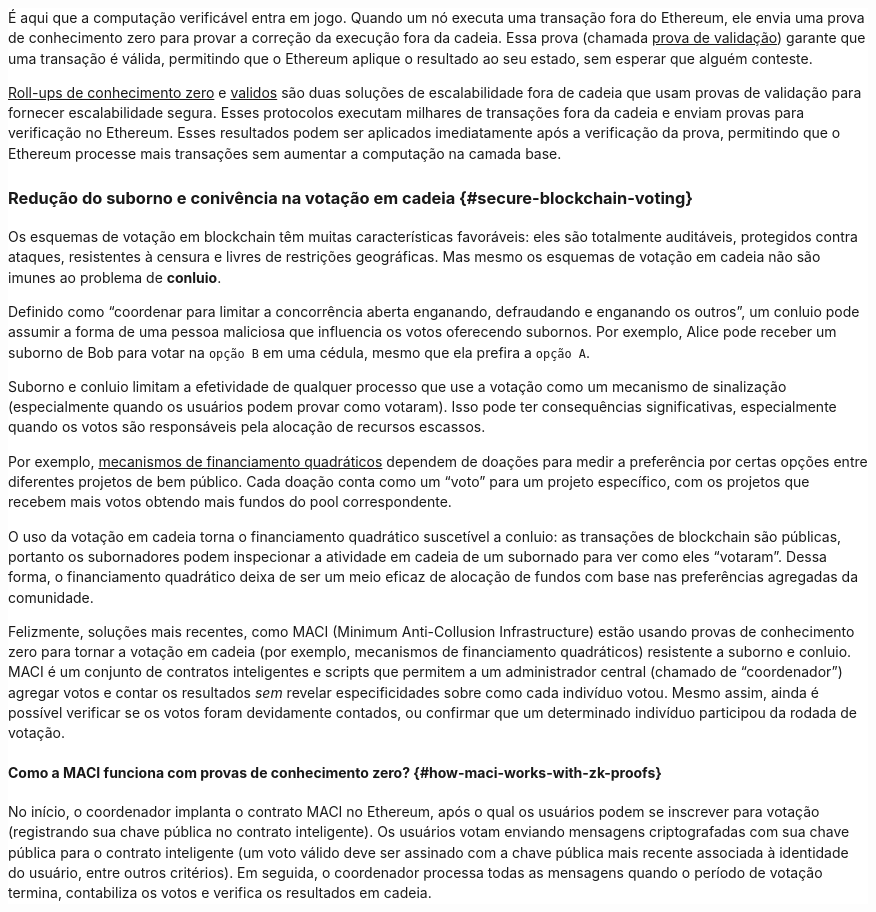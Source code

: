É aqui que a computação verificável entra em jogo. Quando um nó executa uma transação fora do Ethereum, ele envia uma prova de conhecimento zero para provar a correção da execução fora da cadeia. Essa prova (chamada [prova de validação](/glossary/#validity-proof)) garante que uma transação é válida, permitindo que o Ethereum aplique o resultado ao seu estado, sem esperar que alguém conteste.

[Roll-ups de conhecimento zero](/developers/docs/scaling/zk-rollups) e [validos](/developers/docs/scaling/validium/) são duas soluções de escalabilidade fora de cadeia que usam provas de validação para fornecer escalabilidade segura. Esses protocolos executam milhares de transações fora da cadeia e enviam provas para verificação no Ethereum. Esses resultados podem ser aplicados imediatamente após a verificação da prova, permitindo que o Ethereum processe mais transações sem aumentar a computação na camada base.

### Redução do suborno e conivência na votação em cadeia {#secure-blockchain-voting}

Os esquemas de votação em blockchain têm muitas características favoráveis: eles são totalmente auditáveis, protegidos contra ataques, resistentes à censura e livres de restrições geográficas. Mas mesmo os esquemas de votação em cadeia não são imunes ao problema de **conluio**.

Definido como “coordenar para limitar a concorrência aberta enganando, defraudando e enganando os outros”, um conluio pode assumir a forma de uma pessoa maliciosa que influencia os votos oferecendo subornos. Por exemplo, Alice pode receber um suborno de Bob para votar na `opção B` em uma cédula, mesmo que ela prefira a `opção A`.

Suborno e conluio limitam a efetividade de qualquer processo que use a votação como um mecanismo de sinalização (especialmente quando os usuários podem provar como votaram). Isso pode ter consequências significativas, especialmente quando os votos são responsáveis pela alocação de recursos escassos.

Por exemplo, [mecanismos de financiamento quadráticos](https://www.radicalxchange.org/concepts/plural-funding/) dependem de doações para medir a preferência por certas opções entre diferentes projetos de bem público. Cada doação conta como um “voto” para um projeto específico, com os projetos que recebem mais votos obtendo mais fundos do pool correspondente.

O uso da votação em cadeia torna o financiamento quadrático suscetível a conluio: as transações de blockchain são públicas, portanto os subornadores podem inspecionar a atividade em cadeia de um subornado para ver como eles “votaram”. Dessa forma, o financiamento quadrático deixa de ser um meio eficaz de alocação de fundos com base nas preferências agregadas da comunidade.

Felizmente, soluções mais recentes, como MACI (Minimum Anti-Collusion Infrastructure) estão usando provas de conhecimento zero para tornar a votação em cadeia (por exemplo, mecanismos de financiamento quadráticos) resistente a suborno e conluio. MACI é um conjunto de contratos inteligentes e scripts que permitem a um administrador central (chamado de “coordenador”) agregar votos e contar os resultados _sem_ revelar especificidades sobre como cada indivíduo votou. Mesmo assim, ainda é possível verificar se os votos foram devidamente contados, ou confirmar que um determinado indivíduo participou da rodada de votação.

#### Como a MACI funciona com provas de conhecimento zero? {#how-maci-works-with-zk-proofs}

No início, o coordenador implanta o contrato MACI no Ethereum, após o qual os usuários podem se inscrever para votação (registrando sua chave pública no contrato inteligente). Os usuários votam enviando mensagens criptografadas com sua chave pública para o contrato inteligente (um voto válido deve ser assinado com a chave pública mais recente associada à identidade do usuário, entre outros critérios). Em seguida, o coordenador processa todas as mensagens quando o período de votação termina, contabiliza os votos e verifica os resultados em cadeia.
